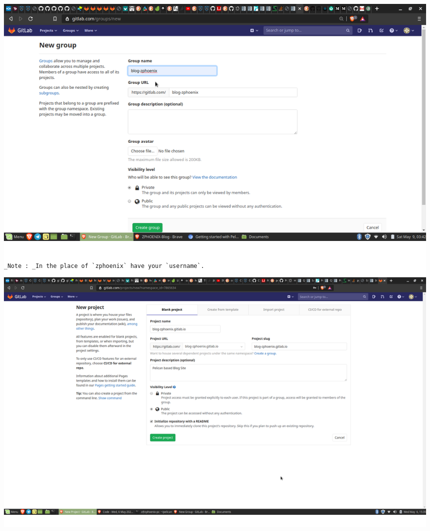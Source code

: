    ![img1](/assets/img/blog/pelican1.png)<br><br>
        
    _Note : _In the place of `zphoenix` have your `username`.
    
   ![img1](/assets/img/blog/pelican2.png)<br><br>
    